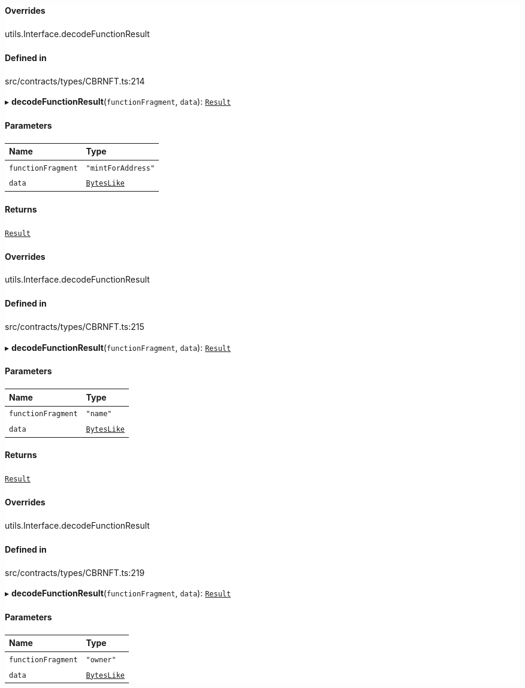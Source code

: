 #### Overrides

utils.Interface.decodeFunctionResult

#### Defined in

src/contracts/types/CBRNFT.ts:214

▸ **decodeFunctionResult**(`functionFragment`, `data`): [`Result`](internal_.Result.md)

#### Parameters

| Name | Type |
| :------ | :------ |
| `functionFragment` | ``"mintForAddress"`` |
| `data` | [`BytesLike`](../modules/internal_.md#byteslike) |

#### Returns

[`Result`](internal_.Result.md)

#### Overrides

utils.Interface.decodeFunctionResult

#### Defined in

src/contracts/types/CBRNFT.ts:215

▸ **decodeFunctionResult**(`functionFragment`, `data`): [`Result`](internal_.Result.md)

#### Parameters

| Name | Type |
| :------ | :------ |
| `functionFragment` | ``"name"`` |
| `data` | [`BytesLike`](../modules/internal_.md#byteslike) |

#### Returns

[`Result`](internal_.Result.md)

#### Overrides

utils.Interface.decodeFunctionResult

#### Defined in

src/contracts/types/CBRNFT.ts:219

▸ **decodeFunctionResult**(`functionFragment`, `data`): [`Result`](internal_.Result.md)

#### Parameters

| Name | Type |
| :------ | :------ |
| `functionFragment` | ``"owner"`` |
| `data` | [`BytesLike`](../modules/internal_.md#byteslike) |
